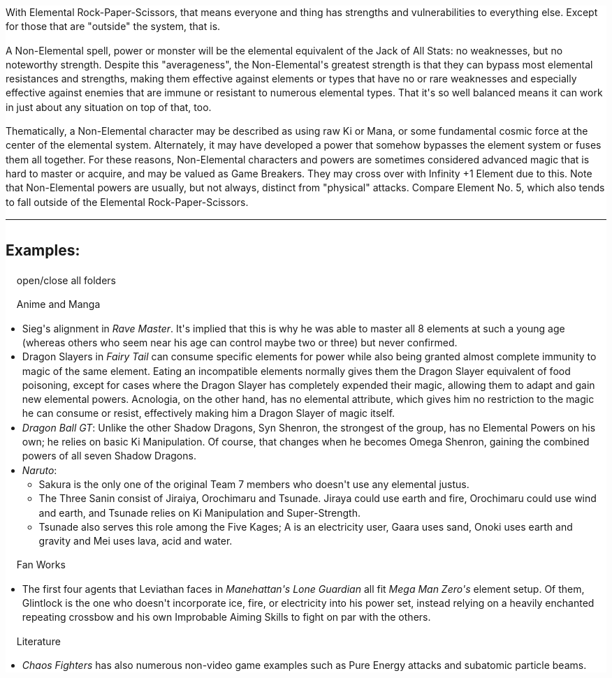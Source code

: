 With Elemental Rock-Paper-Scissors, that means everyone and thing has strengths and vulnerabilities to everything else. Except for those that are "outside" the system, that is.

A Non-Elemental spell, power or monster will be the elemental equivalent of the Jack of All Stats: no weaknesses, but no noteworthy strength. Despite this "averageness", the Non-Elemental's greatest strength is that they can bypass most elemental resistances and strengths, making them effective against elements or types that have no or rare weaknesses and especially effective against enemies that are immune or resistant to numerous elemental types. That it's so well balanced means it can work in just about any situation on top of that, too.

Thematically, a Non-Elemental character may be described as using raw Ki or Mana, or some fundamental cosmic force at the center of the elemental system. Alternately, it may have developed a power that somehow bypasses the element system or fuses them all together. For these reasons, Non-Elemental characters and powers are sometimes considered advanced magic that is hard to master or acquire, and may be valued as Game Breakers. They may cross over with Infinity +1 Element due to this. Note that Non-Elemental powers are usually, but not always, distinct from "physical" attacks. Compare Element No. 5, which also tends to fall outside of the Elemental Rock-Paper-Scissors.

___

## Examples:

    open/close all folders 

    Anime and Manga 

-   Sieg's alignment in _Rave Master_. It's implied that this is why he was able to master all 8 elements at such a young age (whereas others who seem near his age can control maybe two or three) but never confirmed.
-   Dragon Slayers in _Fairy Tail_ can consume specific elements for power while also being granted almost complete immunity to magic of the same element. Eating an incompatible elements normally gives them the Dragon Slayer equivalent of food poisoning, except for cases where the Dragon Slayer has completely expended their magic, allowing them to adapt and gain new elemental powers. Acnologia, on the other hand, has no elemental attribute, which gives him no restriction to the magic he can consume or resist, effectively making him a Dragon Slayer of magic itself.
-   _Dragon Ball GT_: Unlike the other Shadow Dragons, Syn Shenron, the strongest of the group, has no Elemental Powers on his own; he relies on basic Ki Manipulation. Of course, that changes when he becomes Omega Shenron, gaining the combined powers of all seven Shadow Dragons.
-   _Naruto_:
    -   Sakura is the only one of the original Team 7 members who doesn't use any elemental justus.
    -   The Three Sanin consist of Jiraiya, Orochimaru and Tsunade. Jiraya could use earth and fire, Orochimaru could use wind and earth, and Tsunade relies on Ki Manipulation and Super-Strength.
    -   Tsunade also serves this role among the Five Kages; A is an electricity user, Gaara uses sand, Onoki uses earth and gravity and Mei uses lava, acid and water.

    Fan Works 

-   The first four agents that Leviathan faces in _Manehattan's Lone Guardian_ all fit _Mega Man Zero's_ element setup. Of them, Glintlock is the one who doesn't incorporate ice, fire, or electricity into his power set, instead relying on a heavily enchanted repeating crossbow and his own Improbable Aiming Skills to fight on par with the others.

    Literature 

-   _Chaos Fighters_ has also numerous non-video game examples such as Pure Energy attacks and subatomic particle beams.
